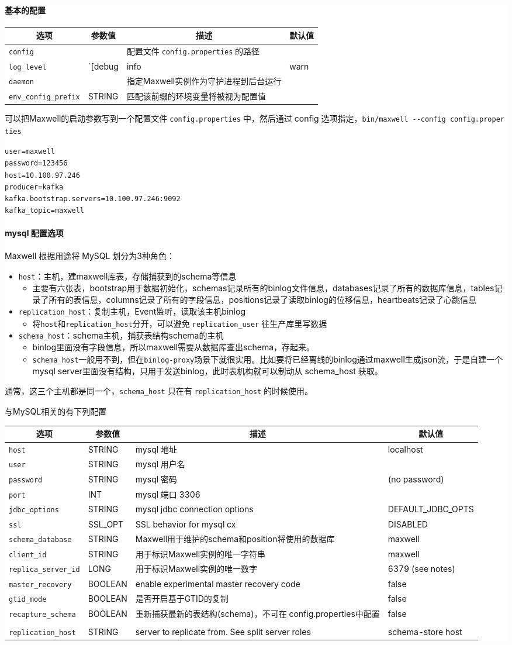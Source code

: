 #### 基本的配置

| 选项                | 参数值                          | 描述                                  | 默认值 |
| ------------------- | ------------------------------- | ------------------------------------- | ------ |
| `config`            |                                 | 配置文件 `config.properties` 的路径   |        |
| `log_level`         | `[debug | info | warn | error]` | 日志级别                              | info   |
| `daemon`            |                                 | 指定Maxwell实例作为守护进程到后台运行 |        |
| `env_config_prefix` | STRING                          | 匹配该前缀的环境变量将被视为配置值    |        |

可以把Maxwell的启动参数写到一个配置文件 `config.properties` 中，然后通过 config 选项指定，`bin/maxwell --config config.properties`

```
user=maxwell
password=123456
host=10.100.97.246
producer=kafka
kafka.bootstrap.servers=10.100.97.246:9092
kafka_topic=maxwell
```

#### mysql 配置选项

Maxwell 根据用途将 MySQL 划分为3种角色：

- `host`：主机，建maxwell库表，存储捕获到的schema等信息
  - 主要有六张表，bootstrap用于数据初始化，schemas记录所有的binlog文件信息，databases记录了所有的数据库信息，tables记录了所有的表信息，columns记录了所有的字段信息，positions记录了读取binlog的位移信息，heartbeats记录了心跳信息
- `replication_host`：复制主机，Event监听，读取该主机binlog
  - 将`host`和`replication_host`分开，可以避免 `replication_user` 往生产库里写数据
- `schema_host`：schema主机，捕获表结构schema的主机
  - binlog里面没有字段信息，所以maxwell需要从数据库查出schema，存起来。
  - `schema_host`一般用不到，但在`binlog-proxy`场景下就很实用。比如要将已经离线的binlog通过maxwell生成json流，于是自建一个mysql server里面没有结构，只用于发送binlog，此时表机构就可以制动从 schema_host 获取。

通常，这三个主机都是同一个，`schema_host` 只在有 `replication_host` 的时候使用。

与MySQL相关的有下列配置

| 选项                   | 参数值  | 描述                                                         | 默认值            |
| ---------------------- | ------- | ------------------------------------------------------------ | ----------------- |
| `host`                 | STRING  | mysql 地址                                                   | localhost         |
| `user`                 | STRING  | mysql 用户名                                                 |                   |
| `password`             | STRING  | mysql 密码                                                   | (no password)     |
| `port`                 | INT     | mysql 端口	3306                                           |                   |
| `jdbc_options`         | STRING  | mysql jdbc connection options                                | DEFAULT_JDBC_OPTS |
| `ssl`                  | SSL_OPT | SSL behavior for mysql cx                                    | DISABLED          |
| `schema_database`      | STRING  | Maxwell用于维护的schema和position将使用的数据库              | maxwell           |
| `client_id`            | STRING  | 用于标识Maxwell实例的唯一字符串                              | maxwell           |
| `replica_server_id`    | LONG    | 用于标识Maxwell实例的唯一数字                                | 6379 (see notes)  |
| `master_recovery`      | BOOLEAN | enable experimental master recovery code                     | false             |
| `gtid_mode`            | BOOLEAN | 是否开启基于GTID的复制                                       | false             |
| `recapture_schema`     | BOOLEAN | 重新捕获最新的表结构(schema)，不可在 config.properties中配置 | false             |
|                        |         |                                                              |                   |
| `replication_host`     | STRING  | server to replicate from. See split server roles             | schema-store host |